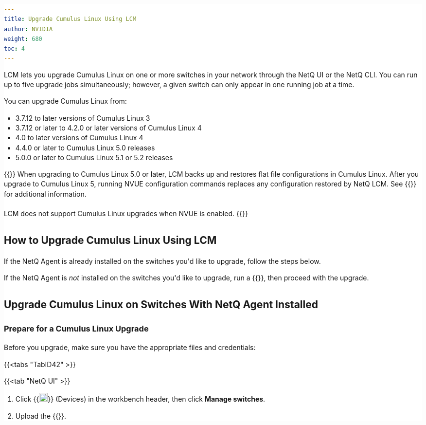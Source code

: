 ```yaml
---
title: Upgrade Cumulus Linux Using LCM
author: NVIDIA
weight: 680
toc: 4
---
```


LCM lets you upgrade Cumulus Linux on one or more switches in your network through the NetQ UI or the NetQ CLI. You can run up to five upgrade jobs simultaneously; however, a given switch can only appear in one running job at a time.

You can upgrade Cumulus Linux from:

- 3.7.12 to later versions of Cumulus Linux 3
- 3.7.12 or later to 4.2.0 or later versions of Cumulus Linux 4
- 4.0 to later versions of Cumulus Linux 4
- 4.4.0 or later to Cumulus Linux 5.0 releases
- 5.0.0 or later to Cumulus Linux 5.1 or 5.2 releases

{{<notice warning>}}
When upgrading to Cumulus Linux 5.0 or later, LCM backs up and restores flat file configurations in Cumulus Linux. After you upgrade to Cumulus Linux 5, running NVUE configuration commands replaces any configuration restored by NetQ LCM. See {{<exlink url="https://docs.nvidia.com/networking-ethernet-software/cumulus-linux/Installation-Management/Upgrading-Cumulus-Linux/" text="Upgrading Cumulus Linux">}} for additional information.
<br><br>
LCM does not support Cumulus Linux upgrades when NVUE is enabled.
{{</notice>}}

## How to Upgrade Cumulus Linux Using LCM

If the NetQ Agent is already installed on the switches you'd like to upgrade, follow the steps below.

If the NetQ Agent is *not* installed on the switches you'd like to upgrade, run a {{<link title="Upgrade Cumulus Linux Using LCM/#Upgrade-Cumulus-Linux-on-Switches-Without NetQ-Agent-Installed" text="switch discovery">}}, then proceed with the upgrade.

## Upgrade Cumulus Linux on Switches With NetQ Agent Installed
### Prepare for a Cumulus Linux Upgrade

Before you upgrade, make sure you have the appropriate files and credentials:

{{<tabs "TabID42" >}}

{{<tab "NetQ UI" >}}

1. Click {{<img src="/images/netq/devices.svg" height="18" width="18">}} (Devices) in the workbench header, then click **Manage switches**.

2. Upload the {{<link title="NetQ and Network OS Images/#upload-upgrade-images" text="Cumulus Linux upgrade images">}}.
